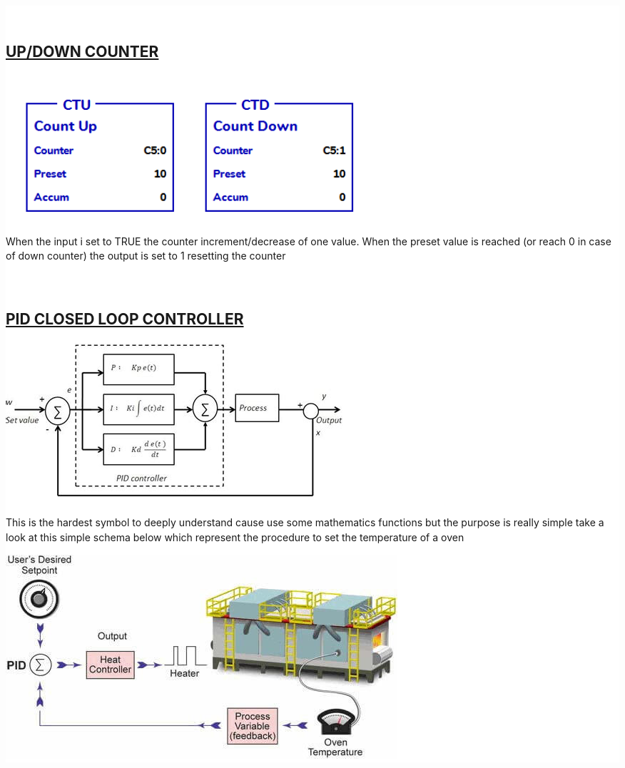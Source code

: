
<br>

## <u>UP/DOWN COUNTER</u>

![41.png](img/41.png)

When the input i set to TRUE the counter increment/decrease of one value. When the preset value is reached (or reach 0 in case of down counter) the output is set to 1 resetting the counter


<br>

## <u>PID CLOSED LOOP CONTROLLER</u>

![bho5.jpeg](img/bho5.jpeg)

This is the hardest symbol to deeply understand cause use some mathematics functions but the purpose is really simple take a look at this simple schema below which represent the procedure to set the temperature of a oven

![bho6.jpg](img/bho6.jpg)
